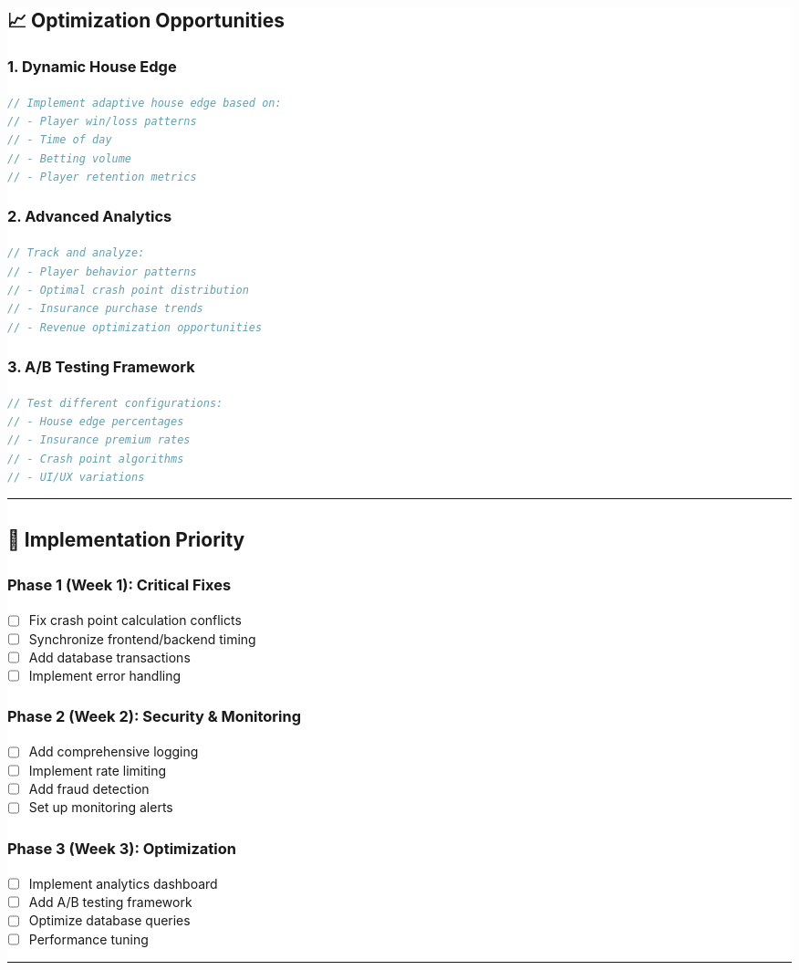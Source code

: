 
## 📈 **Optimization Opportunities**

### **1. Dynamic House Edge**
```javascript
// Implement adaptive house edge based on:
// - Player win/loss patterns
// - Time of day
// - Betting volume
// - Player retention metrics
```

### **2. Advanced Analytics**
```javascript
// Track and analyze:
// - Player behavior patterns
// - Optimal crash point distribution
// - Insurance purchase trends
// - Revenue optimization opportunities
```

### **3. A/B Testing Framework**
```javascript
// Test different configurations:
// - House edge percentages
// - Insurance premium rates
// - Crash point algorithms
// - UI/UX variations
```

---

## 🚀 **Implementation Priority**

### **Phase 1 (Week 1): Critical Fixes**
- [ ] Fix crash point calculation conflicts
- [ ] Synchronize frontend/backend timing
- [ ] Add database transactions
- [ ] Implement error handling

### **Phase 2 (Week 2): Security & Monitoring**
- [ ] Add comprehensive logging
- [ ] Implement rate limiting
- [ ] Add fraud detection
- [ ] Set up monitoring alerts

### **Phase 3 (Week 3): Optimization**
- [ ] Implement analytics dashboard
- [ ] Add A/B testing framework
- [ ] Optimize database queries
- [ ] Performance tuning

---